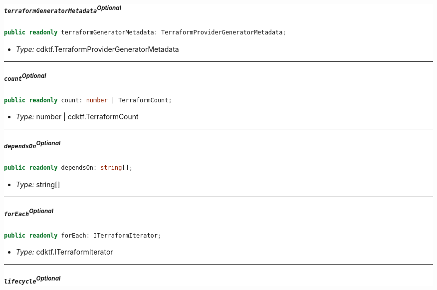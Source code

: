 
##### `terraformGeneratorMetadata`<sup>Optional</sup> <a name="terraformGeneratorMetadata" id="rhizo-co-terraform-provider-oci.dataOciServiceManagerProxyServiceEnvironments.DataOciServiceManagerProxyServiceEnvironments.property.terraformGeneratorMetadata"></a>

```typescript
public readonly terraformGeneratorMetadata: TerraformProviderGeneratorMetadata;
```

- *Type:* cdktf.TerraformProviderGeneratorMetadata

---

##### `count`<sup>Optional</sup> <a name="count" id="rhizo-co-terraform-provider-oci.dataOciServiceManagerProxyServiceEnvironments.DataOciServiceManagerProxyServiceEnvironments.property.count"></a>

```typescript
public readonly count: number | TerraformCount;
```

- *Type:* number | cdktf.TerraformCount

---

##### `dependsOn`<sup>Optional</sup> <a name="dependsOn" id="rhizo-co-terraform-provider-oci.dataOciServiceManagerProxyServiceEnvironments.DataOciServiceManagerProxyServiceEnvironments.property.dependsOn"></a>

```typescript
public readonly dependsOn: string[];
```

- *Type:* string[]

---

##### `forEach`<sup>Optional</sup> <a name="forEach" id="rhizo-co-terraform-provider-oci.dataOciServiceManagerProxyServiceEnvironments.DataOciServiceManagerProxyServiceEnvironments.property.forEach"></a>

```typescript
public readonly forEach: ITerraformIterator;
```

- *Type:* cdktf.ITerraformIterator

---

##### `lifecycle`<sup>Optional</sup> <a name="lifecycle" id="rhizo-co-terraform-provider-oci.dataOciServiceManagerProxyServiceEnvironments.DataOciServiceManagerProxyServiceEnvironments.property.lifecycle"></a>
